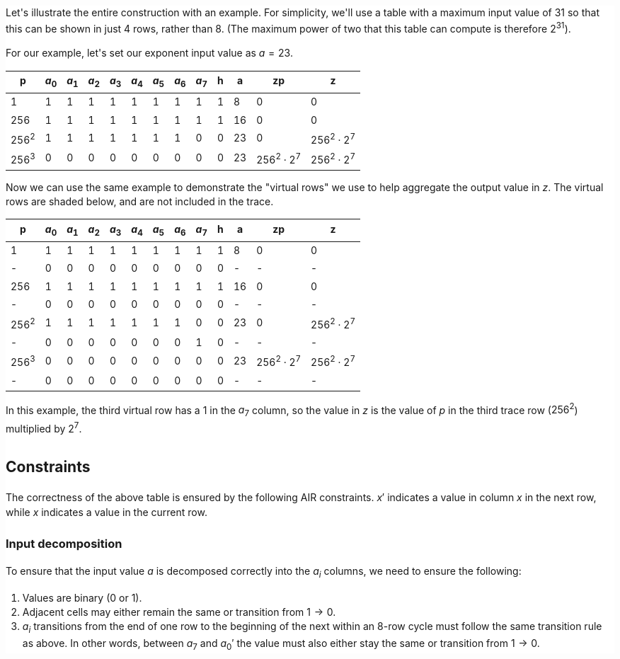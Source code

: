 Let's illustrate the entire construction with an example. For simplicity, we'll use a table with a maximum input value of 31 so that this can be shown in just 4 rows, rather than 8. (The maximum power of two that this table can compute is therefore $2^{31}$).

For our example, let's set our exponent input value as $a=23$.

| p       | $a_0$ | $a_1$ | $a_2$ | $a_3$ | $a_4$ | $a_5$ | $a_6$ | $a_7$ | h   | a   | zp                |  z                 |
| ------- | ----- | ----- | ----- | ----- | ----- | ----- | ----- | ----- | --- | --- | ----------------- | ----------------- |
| 1       | 1     | 1     | 1     | 1     | 1     | 1     | 1     | 1     | 1   | 8   | 0                 | 0                 |
| 256     | 1     | 1     | 1     | 1     | 1     | 1     | 1     | 1     | 1   | 16  | 0                 | 0                 |
| $256^2$ | 1     | 1     | 1     | 1     | 1     | 1     | 1     | 0     | 0   | 23  | 0                 | $256^2 \cdot 2^7$ |                  |
| $256^3$ | 0     | 0     | 0     | 0     | 0     | 0     | 0     | 0     | 0   | 23  | $256^2 \cdot 2^7$ | $256^2 \cdot 2^7$ |

Now we can use the same example to demonstrate the "virtual rows" we use to help aggregate the output value in $z$. The virtual rows are shaded below, and are not included in the trace.

| p       | $a_0$ | $a_1$ | $a_2$ | $a_3$ | $a_4$ | $a_5$ | $a_6$ | $a_7$ | h   | a   | zp                | z                 |
| ------- | ----- | ----- | ----- | ----- | ----- | ----- | ----- | ----- | --- | --- | ----------------- | ----------------- |
| 1       | 1     | 1     | 1     | 1     | 1     | 1     | 1     | 1     | 1   | 8   | 0                 | 0                 |
| -       | 0     | 0     | 0     | 0     | 0     | 0     | 0     | 0     | 0   | -   | -                 | -                 |
| 256     | 1     | 1     | 1     | 1     | 1     | 1     | 1     | 1     | 1   | 16  | 0                 | 0                 |
| -       | 0     | 0     | 0     | 0     | 0     | 0     | 0     | 0     | 0   | -   | -                 | -                 |
| $256^2$ | 1     | 1     | 1     | 1     | 1     | 1     | 1     | 0     | 0   | 23  | 0                 | $256^2 \cdot 2^7$ |
| -       | 0     | 0     | 0     | 0     | 0     | 0     | 0     | 1     | 0   | -   | -                 | -                 |
| $256^3$ | 0     | 0     | 0     | 0     | 0     | 0     | 0     | 0     | 0   | 23  | $256^2 \cdot 2^7$ | $256^2 \cdot 2^7$ |
| -       | 0     | 0     | 0     | 0     | 0     | 0     | 0     | 0     | 0   | -   | -                 | -                 |

In this example, the third virtual row has a 1 in the $a_7$ column, so the value in $z$ is the value of $p$ in the third trace row ($256^2$) multiplied by $2^7$.

## Constraints

The correctness of the above table is ensured by the following AIR constraints. $x'$ indicates a value in column $x$ in the next row, while $x$ indicates a value in the current row.

### Input decomposition

To ensure that the input value $a$ is decomposed correctly into the $a_i$ columns, we need to ensure the following:

1. Values are binary (0 or 1).
2. Adjacent cells may either remain the same or transition from $1 \to 0$.
3. $a_i$ transitions from the end of one row to the beginning of the next within an 8-row cycle must follow the same transition rule as above. In other words, between $a_7$ and $a_0'$ the value must also either stay the same or transition from $1 \to 0$.
